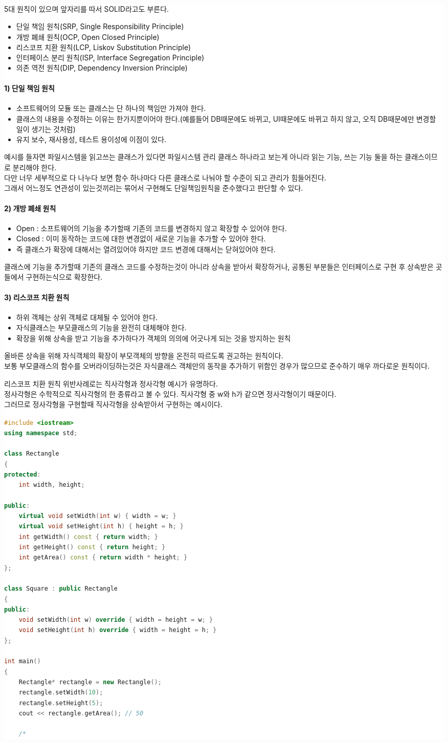 5대 원칙이 있으며 앞자리를 따서 SOLID라고도 부른다.
- 단일 책임 원칙(SRP, Single Responsibility Principle)
- 개방 폐쇄 원칙(OCP, Open Closed Principle)
- 리스코프 치환 원칙(LCP, Liskov Substitution Principle)
- 인터페이스 분리 원칙(ISP, Interface Segregation Principle)
- 의존 역전 원칙(DIP, Dependency Inversion Principle)

#### 1) 단일 책임 원칙
- 소프트웨어의 모듈 또는 클래스는 단 하나의 책임만 가져야 한다.
- 클래스의 내용을 수정하는 이유는 한가지뿐이어야 한다.(예를들어 DB때문에도 바뀌고, UI때문에도 바뀌고 하지 않고, 오직 DB때문에만 변경할 일이 생기는 것처럼)
- 유지 보수, 재사용성, 테스트 용이성에 이점이 있다.

예시를 들자면 파일시스템을 읽고쓰는 클래스가 있다면 파일시스템 관리 클래스 하나라고 보는게 아니라 읽는 기능, 쓰는 기능 둘을 하는 클래스이므로 분리해야 한다.  
다만 너무 세부적으로 다 나누다 보면 함수 하나마다 다른 클래스로 나눠야 할 수준이 되고 관리가 힘들어진다.  
그래서 어느정도 연관성이 있는것끼리는 묶어서 구현해도 단일책임원칙을 준수했다고 판단할 수 있다.

#### 2) 개방 폐쇄 원칙
- Open : 소프트웨어의 기능을 추가할때 기존의 코드를 변경하지 않고 확장할 수 있어야 한다.
- Closed : 이미 동작하는 코드에 대한 변경없이 새로운 기능을 추가할 수 있어야 한다.
- 즉 클래스가 확장에 대해서는 열려있어야 하지만 코드 변경에 대해서는 닫혀있어야 한다.

클래스에 기능을 추가할때 기존의 클래스 코드를 수정하는것이 아니라 상속을 받아서 확장하거나, 공통된 부분들은 인터페이스로 구현 후 상속받은 곳들에서 구현하는식으로 확장한다.

#### 3) 리스코프 치환 원칙
- 하위 객체는 상위 객체로 대체될 수 있어야 한다.
- 자식클래스는 부모클래스의 기능을 완전히 대체해야 한다.
- 확장을 위해 상속을 받고 기능을 추가하다가 객체의 의의에 어긋나게 되는 것을 방지하는 원칙

올바른 상속을 위해 자식객체의 확장이 부모객체의 방향을 온전히 따르도록 권고하는 원칙이다.  
보통 부모클래스의 함수를 오버라이딩하는것은 자식클래스 객체만의 동작을 추가하기 위함인 경우가 많으므로 준수하기 매우 까다로운 원칙이다.  

리스코프 치환 원칙 위반사례로는 직사각형과 정사각형 예시가 유명하다.  
정사각형은 수학적으로 직사각형의 한 종류라고 볼 수 있다. 직사각형 중 w와 h가 같으면 정사각형이기 때문이다.  
그러므로 정사각형을 구현할때 직사각형을 상속받아서 구현하는 예시이다.  
```C++
#include <iostream>
using namespace std;

class Rectangle 
{
protected:
	int width, height;

public:
	virtual void setWidth(int w) { width = w; }
	virtual void setHeight(int h) { height = h; }
	int getWidth() const { return width; }
	int getHeight() const { return height; }
	int getArea() const { return width * height; }
};

class Square : public Rectangle 
{
public:
	void setWidth(int w) override { width = height = w; }
	void setHeight(int h) override { width = height = h; }
};

int main() 
{
	Rectangle* rectangle = new Rectangle();
	rectangle.setWidth(10);
	rectangle.setHeight(5);
	cout << rectangle.getArea(); // 50

	/*
```